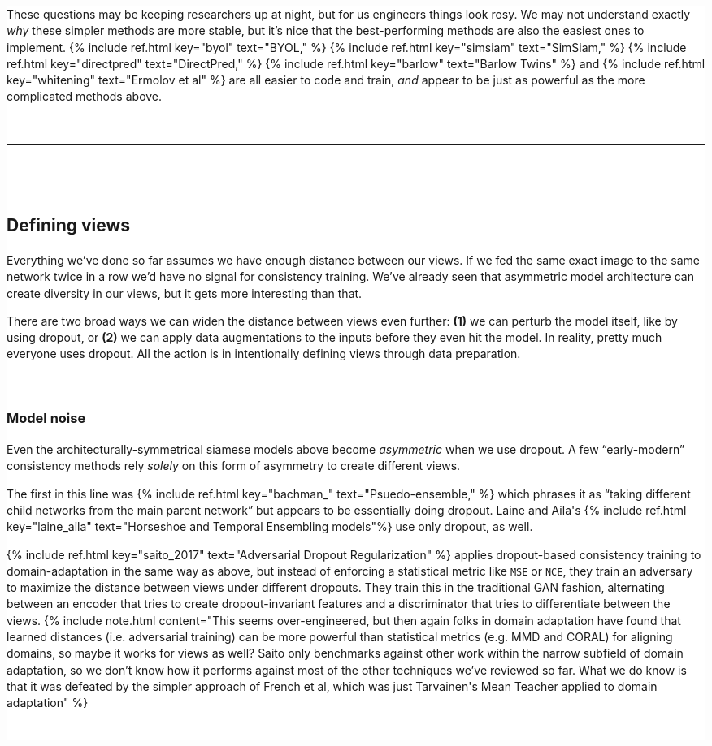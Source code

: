 These questions may be keeping researchers up at night, but for us engineers things look rosy. We may not understand exactly *why* these simpler methods are more stable, but it’s nice that the best-performing methods are also the easiest ones to implement. {% include ref.html key="byol" text="BYOL," %} {% include ref.html key="simsiam" text="SimSiam," %} {% include ref.html key="directpred" text="DirectPred," %} {% include ref.html key="barlow" text="Barlow Twins" %} and {% include ref.html key="whitening" text="Ermolov et al" %} are all easier to code and train, *and* appear to be just as powerful as the more complicated methods above. 

<br/>

---------------------------------------------------------------

<br/>
<br/>

## Defining views

Everything we’ve done so far assumes we have enough distance between our views. If we fed the same exact image to the same network twice in a row we’d have no signal for consistency training. We’ve already seen that asymmetric model architecture can create diversity in our views, but it gets more interesting than that. 

There are two broad ways we can widen the distance between views even further: **(1)** we can perturb the model itself, like by using dropout, or **(2)** we can apply data augmentations to the inputs before they even hit the model. In reality, pretty much everyone uses dropout. All the action is in intentionally defining views through data preparation. 

<br/>

### Model noise

Even the architecturally-symmetrical siamese models above become *asymmetric* when we use dropout. A few “early-modern” consistency methods rely *solely* on this form of asymmetry to create different views.

The first in this line was {% include ref.html key="bachman_" text="Psuedo-ensemble," %} which phrases it as “taking different child networks from the main parent network” but appears to be essentially doing dropout. Laine and Aila's {% include ref.html key="laine_aila" text="Horseshoe and Temporal Ensembling models"%} use only dropout, as well.

{% include ref.html key="saito_2017" text="Adversarial Dropout Regularization" %} applies dropout-based consistency training to domain-adaptation in the same way as above, but instead of enforcing a statistical metric like `MSE` or `NCE`, they train an adversary to maximize the distance between views under different dropouts. They train this in the traditional GAN fashion, alternating between an encoder that tries to create dropout-invariant features and a discriminator that tries to differentiate between the views. {% include note.html content="This seems over-engineered, but then again folks in domain adaptation have found that learned distances (i.e. adversarial training) can be more powerful than statistical metrics (e.g. MMD and CORAL) for aligning domains, so maybe it works for views as well? Saito only benchmarks against other work within the narrow subfield of domain adaptation, so we don’t know how it performs against most of the other techniques we’ve reviewed so far. What we do know is that it was defeated by the simpler approach of French et al, which was just Tarvainen's Mean Teacher applied to domain adaptation" %}

<br/>
